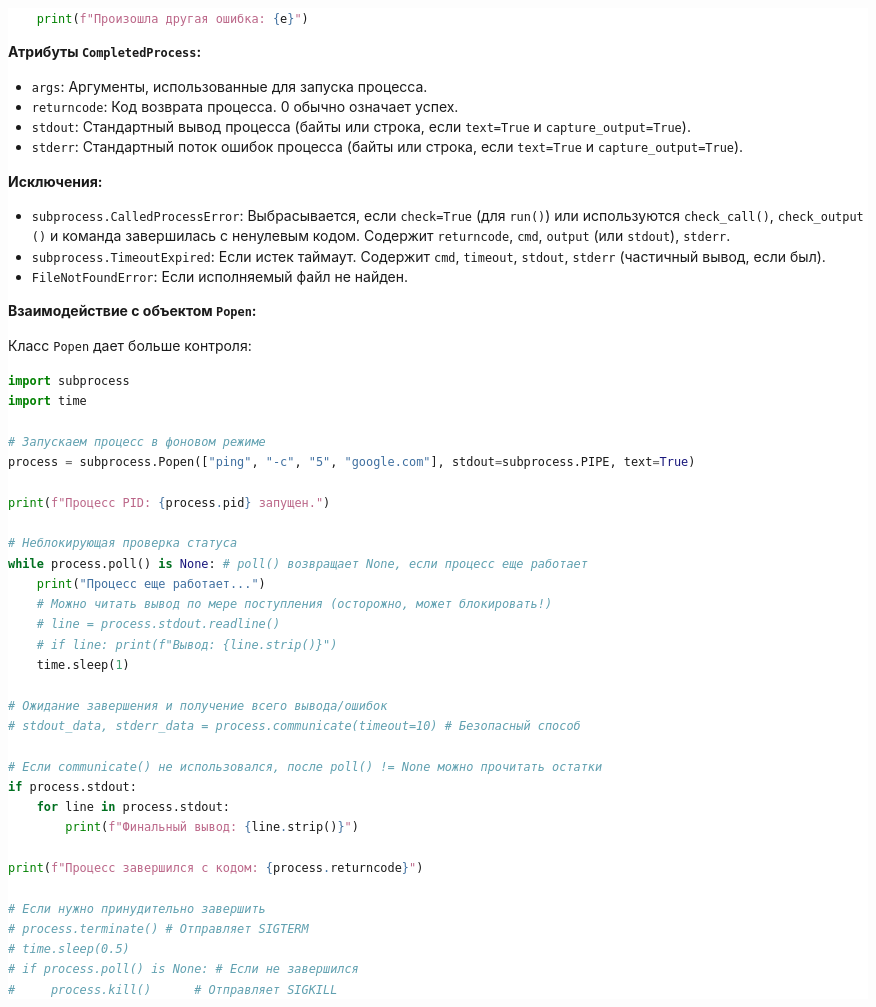 ```python
    print(f"Произошла другая ошибка: {e}")
```

**Атрибуты `CompletedProcess`:**
*   `args`: Аргументы, использованные для запуска процесса.
*   `returncode`: Код возврата процесса. 0 обычно означает успех.
*   `stdout`: Стандартный вывод процесса (байты или строка, если `text=True` и `capture_output=True`).
*   `stderr`: Стандартный поток ошибок процесса (байты или строка, если `text=True` и `capture_output=True`).

**Исключения:**
*   `subprocess.CalledProcessError`: Выбрасывается, если `check=True` (для `run()`) или используются `check_call()`, `check_output()` и команда завершилась с ненулевым кодом. Содержит `returncode`, `cmd`, `output` (или `stdout`), `stderr`.
*   `subprocess.TimeoutExpired`: Если истек таймаут. Содержит `cmd`, `timeout`, `stdout`, `stderr` (частичный вывод, если был).
*   `FileNotFoundError`: Если исполняемый файл не найден.

**Взаимодействие с объектом `Popen`:**

Класс `Popen` дает больше контроля:

```python
import subprocess
import time

# Запускаем процесс в фоновом режиме
process = subprocess.Popen(["ping", "-c", "5", "google.com"], stdout=subprocess.PIPE, text=True)

print(f"Процесс PID: {process.pid} запущен.")

# Неблокирующая проверка статуса
while process.poll() is None: # poll() возвращает None, если процесс еще работает
    print("Процесс еще работает...")
    # Можно читать вывод по мере поступления (осторожно, может блокировать!)
    # line = process.stdout.readline()
    # if line: print(f"Вывод: {line.strip()}")
    time.sleep(1)

# Ожидание завершения и получение всего вывода/ошибок
# stdout_data, stderr_data = process.communicate(timeout=10) # Безопасный способ

# Если communicate() не использовался, после poll() != None можно прочитать остатки
if process.stdout:
    for line in process.stdout:
        print(f"Финальный вывод: {line.strip()}")

print(f"Процесс завершился с кодом: {process.returncode}")

# Если нужно принудительно завершить
# process.terminate() # Отправляет SIGTERM
# time.sleep(0.5)
# if process.poll() is None: # Если не завершился
#     process.kill()      # Отправляет SIGKILL
```
